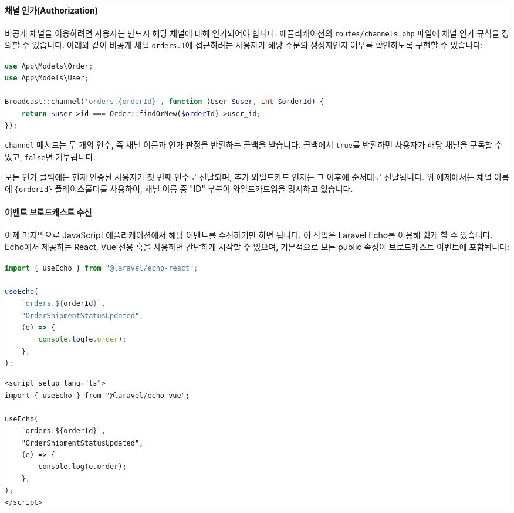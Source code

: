 <a name="example-application-authorizing-channels"></a>
#### 채널 인가(Authorization)

비공개 채널을 이용하려면 사용자는 반드시 해당 채널에 대해 인가되어야 합니다. 애플리케이션의 `routes/channels.php` 파일에 채널 인가 규칙을 정의할 수 있습니다. 아래와 같이 비공개 채널 `orders.1`에 접근하려는 사용자가 해당 주문의 생성자인지 여부를 확인하도록 구현할 수 있습니다:

```php
use App\Models\Order;
use App\Models\User;

Broadcast::channel('orders.{orderId}', function (User $user, int $orderId) {
    return $user->id === Order::findOrNew($orderId)->user_id;
});
```

`channel` 메서드는 두 개의 인수, 즉 채널 이름과 인가 판정을 반환하는 콜백을 받습니다. 콜백에서 `true`를 반환하면 사용자가 해당 채널을 구독할 수 있고, `false`면 거부됩니다.

모든 인가 콜백에는 현재 인증된 사용자가 첫 번째 인수로 전달되며, 추가 와일드카드 인자는 그 이후에 순서대로 전달됩니다. 위 예제에서는 채널 이름에 `{orderId}` 플레이스홀더를 사용하여, 채널 이름 중 "ID" 부분이 와일드카드임을 명시하고 있습니다.

<a name="listening-for-event-broadcasts"></a>
#### 이벤트 브로드캐스트 수신

이제 마지막으로 JavaScript 애플리케이션에서 해당 이벤트를 수신하기만 하면 됩니다. 이 작업은 [Laravel Echo](#client-side-installation)를 이용해 쉽게 할 수 있습니다. Echo에서 제공하는 React, Vue 전용 훅을 사용하면 간단하게 시작할 수 있으며, 기본적으로 모든 public 속성이 브로드캐스트 이벤트에 포함됩니다:

```js
import { useEcho } from "@laravel/echo-react";

useEcho(
    `orders.${orderId}`,
    "OrderShipmentStatusUpdated",
    (e) => {
        console.log(e.order);
    },
);
```

```vue
<script setup lang="ts">
import { useEcho } from "@laravel/echo-vue";

useEcho(
    `orders.${orderId}`,
    "OrderShipmentStatusUpdated",
    (e) => {
        console.log(e.order);
    },
);
</script>
```

<a name="defining-broadcast-events"></a>
